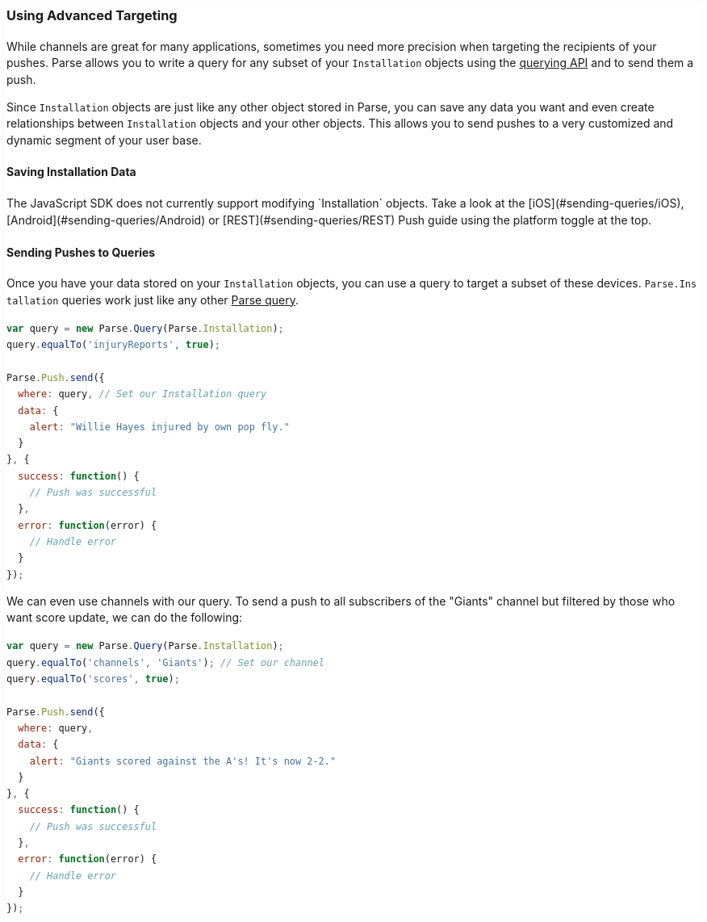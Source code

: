 
### Using Advanced Targeting

While channels are great for many applications, sometimes you need more precision when targeting the recipients of your pushes. Parse allows you to write a query for any subset of your `Installation` objects using the [querying API](/docs/js_guide#queries) and to send them a push.

Since `Installation` objects are just like any other object stored in Parse, you can save any data you want and even create relationships between `Installation` objects and your other objects. This allows you to send pushes to a very customized and dynamic segment of your user base.

#### Saving Installation Data

<div class="callout_green">
  The JavaScript SDK does not currently support modifying `Installation` objects.
  Take a look at the [iOS](#sending-queries/iOS),
  [Android](#sending-queries/Android)
  or [REST](#sending-queries/REST) Push guide
  using the platform toggle at the top.
</div>

#### Sending Pushes to Queries

Once you have your data stored on your `Installation` objects, you can use a query to target a subset of these devices. `Parse.Installation` queries work just like any other [Parse query](/docs/js_guide#queries).

```js
var query = new Parse.Query(Parse.Installation);
query.equalTo('injuryReports', true);

Parse.Push.send({
  where: query, // Set our Installation query
  data: {
    alert: "Willie Hayes injured by own pop fly." 
  }
}, {
  success: function() {
    // Push was successful
  },
  error: function(error) {
    // Handle error
  }
});
```

We can even use channels with our query. To send a push to all subscribers of the "Giants" channel but filtered by those who want score update, we can do the following:

```js
var query = new Parse.Query(Parse.Installation);
query.equalTo('channels', 'Giants'); // Set our channel
query.equalTo('scores', true);

Parse.Push.send({
  where: query,
  data: {
    alert: "Giants scored against the A's! It's now 2-2." 
  }
}, {
  success: function() {
    // Push was successful
  },
  error: function(error) {
    // Handle error
  }
});
```